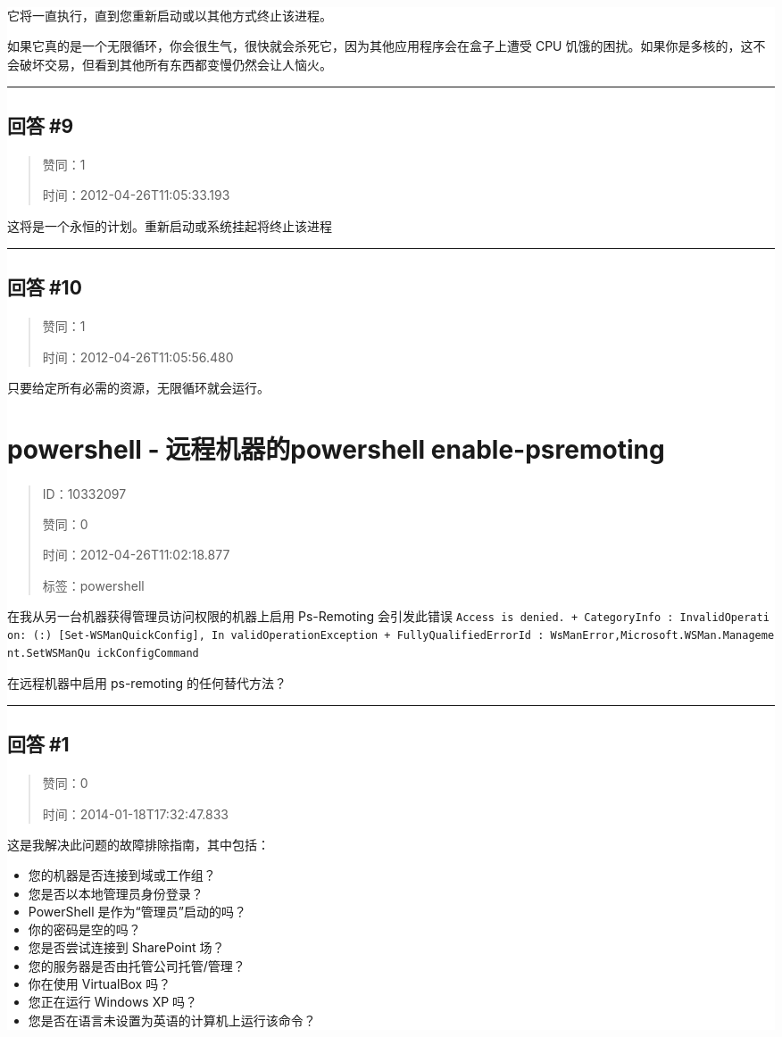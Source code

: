 它将一直执行，直到您重新启动或以其他方式终止该进程。

如果它真的是一个无限循环，你会很生气，很快就会杀死它，因为其他应用程序会在盒子上遭受 CPU 饥饿的困扰。如果你是多核的，这不会破坏交易，但看到其他所有东西都变慢仍然会让人恼火。

* * *

## 回答 #9

> 赞同：1
> 
> 时间：2012-04-26T11:05:33.193

这将是一个永恒的计划。重新启动或系统挂起将终止该进程

* * *

## 回答 #10

> 赞同：1
> 
> 时间：2012-04-26T11:05:56.480

只要给定所有必需的资源，无限循环就会运行。

# powershell - 远程机器的powershell enable-psremoting

> ID：10332097
> 
> 赞同：0
> 
> 时间：2012-04-26T11:02:18.877
> 
> 标签：powershell

在我从另一台机器获得管理员访问权限的机器上启用 Ps-Remoting 会引发此错误 `Access is denied. + CategoryInfo : InvalidOperation: (:) [Set-WSManQuickConfig], In validOperationException + FullyQualifiedErrorId : WsManError,Microsoft.WSMan.Management.SetWSManQu ickConfigCommand`

在远程机器中启用 ps-remoting 的任何替代方法？

* * *

## 回答 #1

> 赞同：0
> 
> 时间：2014-01-18T17:32:47.833

这是我解决此问题的故障排除指南，其中包括：

*   您的机器是否连接到域或工作组？
*   您是否以本地管理员身份登录？
*   PowerShell 是作为“管理员”启动的吗？
*   你的密码是空的吗？
*   您是否尝试连接到 SharePoint 场？
*   您的服务器是否由托管公司托管/管理？
*   你在使用 VirtualBox 吗？
*   您正在运行 Windows XP 吗？
*   您是否在语言未设置为英语的计算机上运行该命令？
